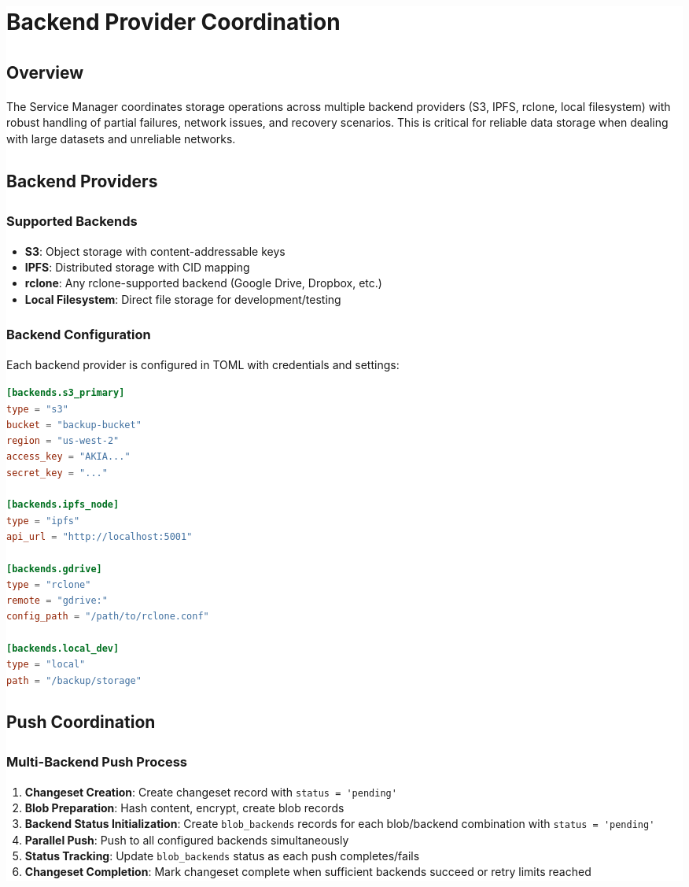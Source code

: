 

# Backend Provider Coordination

## Overview

The Service Manager coordinates storage operations across multiple backend providers (S3, IPFS, rclone, local filesystem) with robust handling of partial failures, network issues, and recovery scenarios. This is critical for reliable data storage when dealing with large datasets and unreliable networks.

## Backend Providers

### Supported Backends
- **S3**: Object storage with content-addressable keys
- **IPFS**: Distributed storage with CID mapping  
- **rclone**: Any rclone-supported backend (Google Drive, Dropbox, etc.)
- **Local Filesystem**: Direct file storage for development/testing

### Backend Configuration
Each backend provider is configured in TOML with credentials and settings:

```toml
[backends.s3_primary]
type = "s3"
bucket = "backup-bucket"
region = "us-west-2"
access_key = "AKIA..."
secret_key = "..."

[backends.ipfs_node]
type = "ipfs"
api_url = "http://localhost:5001"

[backends.gdrive]
type = "rclone"
remote = "gdrive:"
config_path = "/path/to/rclone.conf"

[backends.local_dev]
type = "local"
path = "/backup/storage"
```

## Push Coordination

### Multi-Backend Push Process

1. **Changeset Creation**: Create changeset record with `status = 'pending'`
2. **Blob Preparation**: Hash content, encrypt, create blob records
3. **Backend Status Initialization**: Create `blob_backends` records for each blob/backend combination with `status = 'pending'`
4. **Parallel Push**: Push to all configured backends simultaneously
5. **Status Tracking**: Update `blob_backends` status as each push completes/fails
6. **Changeset Completion**: Mark changeset complete when sufficient backends succeed or retry limits reached
